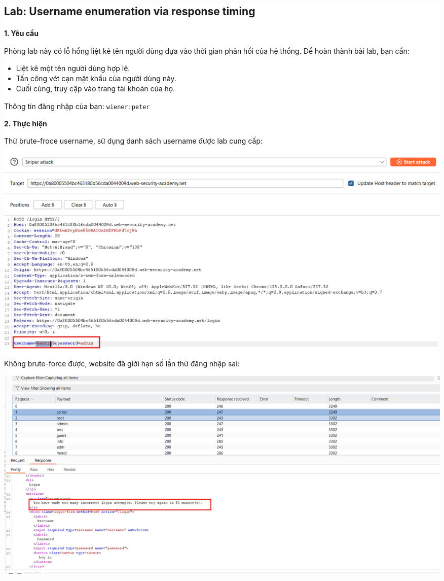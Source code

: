 ## Lab: Username enumeration via response timing
**1. Yêu cầu**

Phòng lab này có lỗ hổng liệt kê tên người dùng dựa vào thời gian phản hồi của hệ thống. Để hoàn thành bài lab, bạn cần:

- Liệt kê một tên người dùng hợp lệ.
- Tấn công vét cạn mật khẩu của người dùng này.
- Cuối cùng, truy cập vào trang tài khoản của họ.

Thông tin đăng nhập của bạn: `wiener:peter`

**2. Thực hiện**

Thử brute-froce username, sử dụng danh sách username được lab cung cấp: 

![img](https://github.com/DucThinh47/PortSwigger/blob/main/Authentication/images/image28.png?raw=true)

Không brute-force được, website đã giới hạn số lần thử đăng nhập sai:

![img](https://github.com/DucThinh47/PortSwigger/blob/main/Authentication/images/image29.png?raw=true)
